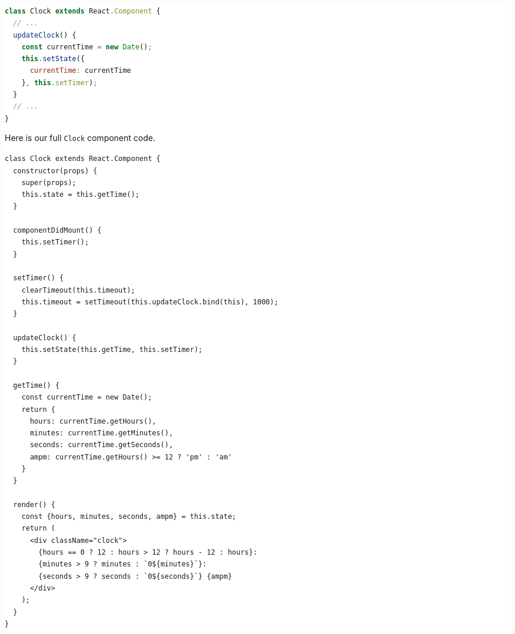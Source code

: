 ```javascript
class Clock extends React.Component {
  // ...
  updateClock() {
    const currentTime = new Date();
    this.setState({
      currentTime: currentTime
    }, this.setTimer);
  }
  // ...
}
```

Here is our full `Clock` component code.

```
class Clock extends React.Component {
  constructor(props) {
    super(props);
    this.state = this.getTime();
  }
  
  componentDidMount() {
    this.setTimer();
  }

  setTimer() {
    clearTimeout(this.timeout);
    this.timeout = setTimeout(this.updateClock.bind(this), 1000);
  }

  updateClock() {
    this.setState(this.getTime, this.setTimer);
  }

  getTime() {
    const currentTime = new Date();
    return {
      hours: currentTime.getHours(),
      minutes: currentTime.getMinutes(),
      seconds: currentTime.getSeconds(),
      ampm: currentTime.getHours() >= 12 ? 'pm' : 'am'
    }
  }

  render() {
    const {hours, minutes, seconds, ampm} = this.state;
    return (
      <div className="clock">
        {hours == 0 ? 12 : hours > 12 ? hours - 12 : hours}:
        {minutes > 9 ? minutes : `0${minutes}`}:
        {seconds > 9 ? seconds : `0${seconds}`} {ampm}
      </div>
    );
  }
}
```
